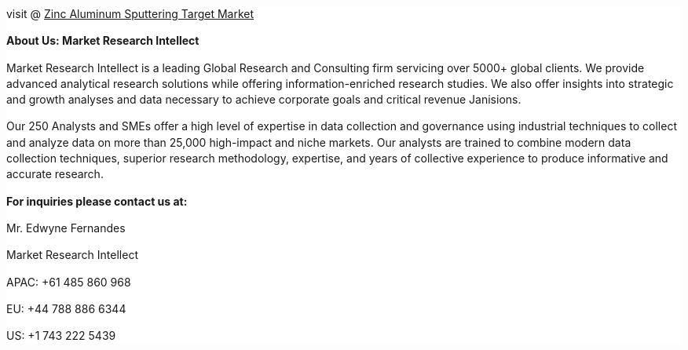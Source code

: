 visit&nbsp;@</strong>&nbsp;</span><span class="font-[700]"><a href="https://www.marketresearchintellect.com/product/global-zinc-aluminum-sputtering-target-market/?utm_source=Linkedin&utm_medium=016" target="_blank" data-tracking-control-name="article-ssr-frontend-pulse_little-text-block" data-tracking-will-navigate="" data-test-link="">Zinc Aluminum Sputtering Target Market</a></span></p><p><strong><span class="font-[700]">About Us: Market Research Intellect</span></strong></p><p><span class="">Market Research Intellect is a leading Global Research and Consulting firm servicing over 5000+ global clients. We provide advanced analytical research solutions while offering information-enriched research studies.&nbsp;</span>We also offer insights into strategic and growth analyses and data necessary to achieve corporate goals and critical revenue Janisions.</p><p><span class="">Our 250 Analysts and SMEs offer a high level of expertise in data collection and governance using industrial techniques to collect and analyze data on more than 25,000 high-impact and niche markets. Our analysts are trained to combine modern data collection techniques, superior research methodology, expertise, and years of collective experience to produce informative and accurate research.</span></p><p><strong>For inquiries please contact us at:</strong></p><p>Mr. Edwyne Fernandes</p><p>Market Research Intellect</p><p>APAC: +61 485 860 968</p><p>EU: +44 788 886 6344</p><p>US: +1 743 222 5439</p>
